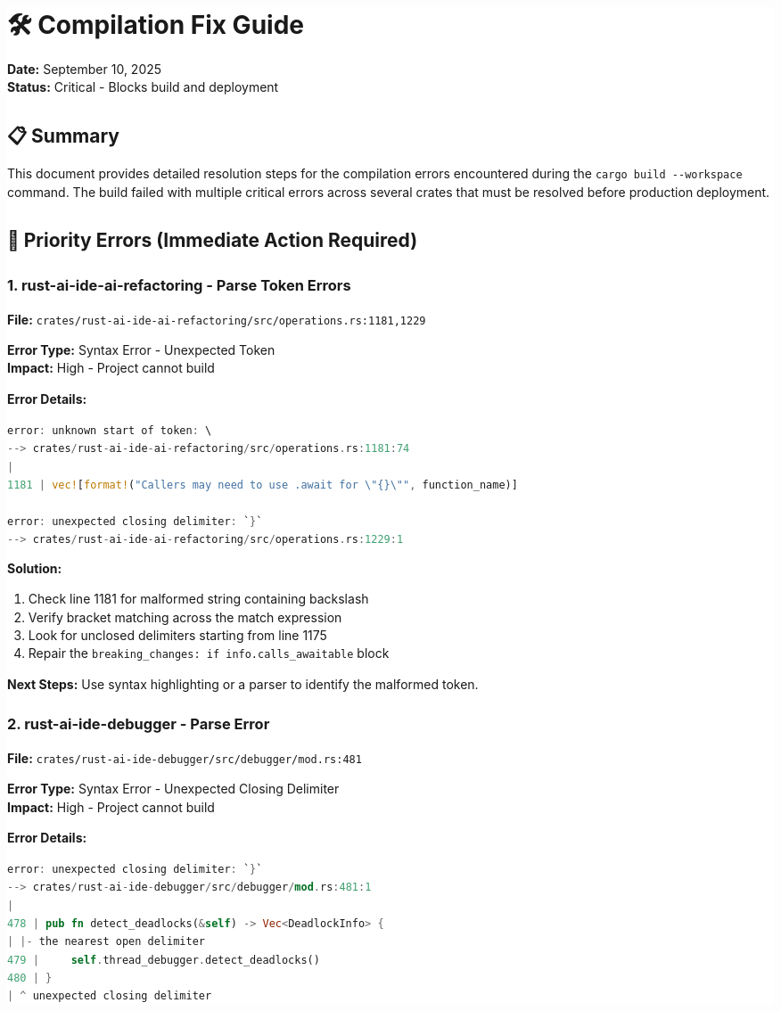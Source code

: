 # 🛠️ Compilation Fix Guide

**Date:** September 10, 2025  
**Status:** Critical - Blocks build and deployment  

## 📋 Summary

This document provides detailed resolution steps for the compilation errors encountered during the `cargo build --workspace` command. The build failed with multiple critical errors across several crates that must be resolved before production deployment.

## 🎯 Priority Errors (Immediate Action Required)

### 1. rust-ai-ide-ai-refactoring - Parse Token Errors

**File:** `crates/rust-ai-ide-ai-refactoring/src/operations.rs:1181,1229`

**Error Type:** Syntax Error - Unexpected Token  
**Impact:** High - Project cannot build

**Error Details:**
```rust
error: unknown start of token: \
--> crates/rust-ai-ide-ai-refactoring/src/operations.rs:1181:74
|
1181 | vec![format!("Callers may need to use .await for \"{}\"", function_name)]

error: unexpected closing delimiter: `}`
--> crates/rust-ai-ide-ai-refactoring/src/operations.rs:1229:1
```

**Solution:**
1. Check line 1181 for malformed string containing backslash
2. Verify bracket matching across the match expression
3. Look for unclosed delimiters starting from line 1175
4. Repair the `breaking_changes: if info.calls_awaitable` block

**Next Steps:** Use syntax highlighting or a parser to identify the malformed token.

### 2. rust-ai-ide-debugger - Parse Error

**File:** `crates/rust-ai-ide-debugger/src/debugger/mod.rs:481`

**Error Type:** Syntax Error - Unexpected Closing Delimiter  
**Impact:** High - Project cannot build

**Error Details:**
```rust
error: unexpected closing delimiter: `}`
--> crates/rust-ai-ide-debugger/src/debugger/mod.rs:481:1
|
478 | pub fn detect_deadlocks(&self) -> Vec<DeadlockInfo> {
| |- the nearest open delimiter
479 |     self.thread_debugger.detect_deadlocks()
480 | }
| ^ unexpected closing delimiter
```

